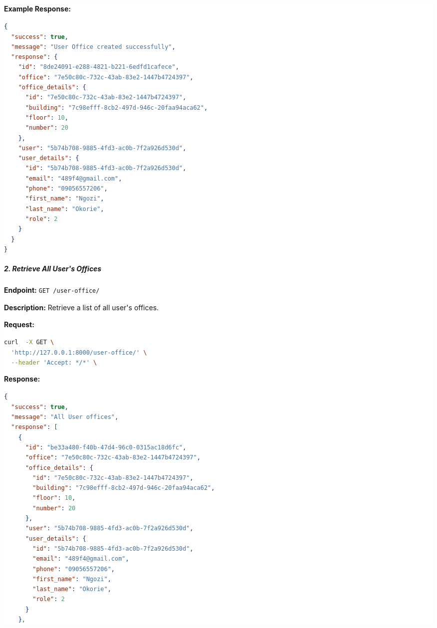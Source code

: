 **Example Response:**
```json
{
  "success": true,
  "message": "User Office created successfully",
  "response": {
    "id": "8de24091-e288-4821-b221-6edfd1cafece",
    "office": "7e50c80c-732c-43ab-83e2-1447b4724397",
    "office_details": {
      "id": "7e50c80c-732c-43ab-83e2-1447b4724397",
      "building": "7c98efff-8cb2-497d-946c-20faa94aca62",
      "floor": 10,
      "number": 20
    },
    "user": "5b74b708-9885-4fd3-ac0b-7f2a926d530d",
    "user_details": {
      "id": "5b74b708-9885-4fd3-ac0b-7f2a926d530d",
      "email": "489f4@gmail.com",
      "phone": "09056557206",
      "first_name": "Ngozi",
      "last_name": "Okorie",
      "role": 2
    }
  }
}
```

##### 2. Retrieve All User's Offices

**Endpoint:** `GET /user-office/`

**Description:** Retrieve a list of all user's offices.



**Request:**
```bash
curl  -X GET \
  'http://127.0.0.1:8000/user-office/' \
  --header 'Accept: */*' \
```

**Response:**
```json
{
  "success": true,
  "message": "All User offices",
  "response": [
    {
      "id": "be33a480-f40b-47d4-96c0-0315ac18d6fc",
      "office": "7e50c80c-732c-43ab-83e2-1447b4724397",
      "office_details": {
        "id": "7e50c80c-732c-43ab-83e2-1447b4724397",
        "building": "7c98efff-8cb2-497d-946c-20faa94aca62",
        "floor": 10,
        "number": 20
      },
      "user": "5b74b708-9885-4fd3-ac0b-7f2a926d530d",
      "user_details": {
        "id": "5b74b708-9885-4fd3-ac0b-7f2a926d530d",
        "email": "489f4@gmail.com",
        "phone": "09056557206",
        "first_name": "Ngozi",
        "last_name": "Okorie",
        "role": 2
      }
    },
```